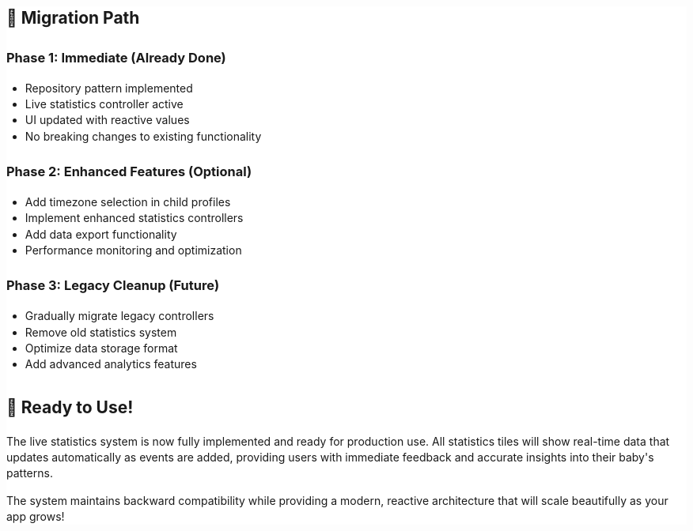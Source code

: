 ## 🔄 **Migration Path**

### **Phase 1: Immediate (Already Done)**
- Repository pattern implemented
- Live statistics controller active
- UI updated with reactive values
- No breaking changes to existing functionality

### **Phase 2: Enhanced Features (Optional)**
- Add timezone selection in child profiles
- Implement enhanced statistics controllers
- Add data export functionality
- Performance monitoring and optimization

### **Phase 3: Legacy Cleanup (Future)**
- Gradually migrate legacy controllers
- Remove old statistics system
- Optimize data storage format
- Add advanced analytics features

## 🎉 **Ready to Use!**

The live statistics system is now fully implemented and ready for production use. All statistics tiles will show real-time data that updates automatically as events are added, providing users with immediate feedback and accurate insights into their baby's patterns.

The system maintains backward compatibility while providing a modern, reactive architecture that will scale beautifully as your app grows!
